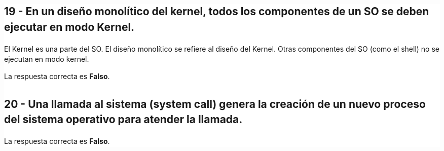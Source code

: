 ## 19 - En un diseño monolítico del kernel, todos los componentes de un SO se deben ejecutar en modo Kernel.

El Kernel es una parte del SO. El diseño monolítico se refiere al diseño del Kernel. Otras componentes del SO (como el shell) no se ejecutan en modo kernel.

La respuesta correcta es **Falso**.

## 20 - Una llamada al sistema (system call) genera la creación de un nuevo proceso del sistema operativo para atender la llamada.

La respuesta correcta es **Falso**.

